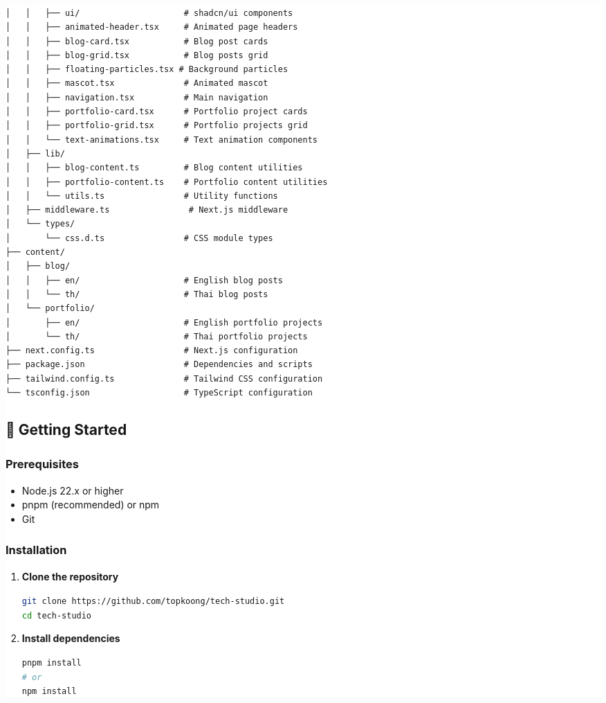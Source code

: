 ```
│   │   ├── ui/                     # shadcn/ui components
│   │   ├── animated-header.tsx     # Animated page headers
│   │   ├── blog-card.tsx           # Blog post cards
│   │   ├── blog-grid.tsx           # Blog posts grid
│   │   ├── floating-particles.tsx # Background particles
│   │   ├── mascot.tsx              # Animated mascot
│   │   ├── navigation.tsx          # Main navigation
│   │   ├── portfolio-card.tsx      # Portfolio project cards
│   │   ├── portfolio-grid.tsx      # Portfolio projects grid
│   │   └── text-animations.tsx     # Text animation components
│   ├── lib/
│   │   ├── blog-content.ts         # Blog content utilities
│   │   ├── portfolio-content.ts    # Portfolio content utilities
│   │   └── utils.ts                # Utility functions
│   ├── middleware.ts                # Next.js middleware
│   └── types/
│       └── css.d.ts                # CSS module types
├── content/
│   ├── blog/
│   │   ├── en/                     # English blog posts
│   │   └── th/                     # Thai blog posts
│   └── portfolio/
│       ├── en/                     # English portfolio projects
│       └── th/                     # Thai portfolio projects
├── next.config.ts                  # Next.js configuration
├── package.json                    # Dependencies and scripts
├── tailwind.config.ts              # Tailwind CSS configuration
└── tsconfig.json                   # TypeScript configuration
```

## 🚀 Getting Started

### Prerequisites
- Node.js 22.x or higher
- pnpm (recommended) or npm
- Git

### Installation

1. **Clone the repository**
   ```bash
   git clone https://github.com/topkoong/tech-studio.git
   cd tech-studio
   ```

2. **Install dependencies**
   ```bash
   pnpm install
   # or
   npm install
   ```
